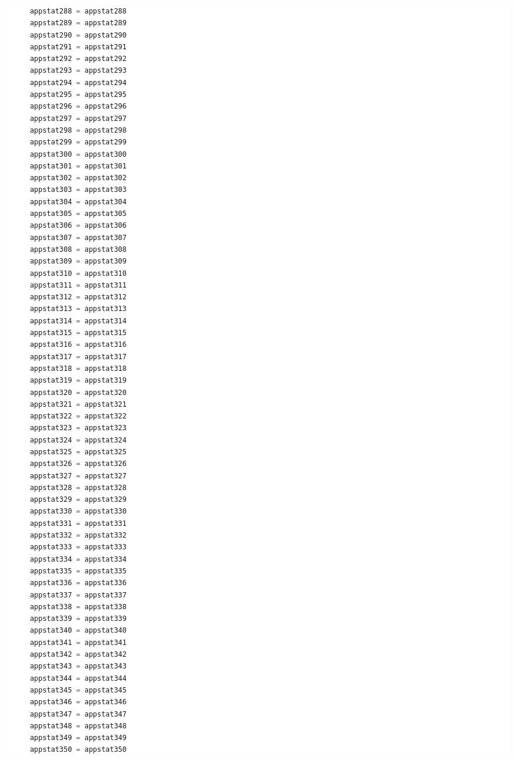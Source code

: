 ```terraform
      appstat288 = appstat288
      appstat289 = appstat289
      appstat290 = appstat290
      appstat291 = appstat291
      appstat292 = appstat292
      appstat293 = appstat293
      appstat294 = appstat294
      appstat295 = appstat295
      appstat296 = appstat296
      appstat297 = appstat297
      appstat298 = appstat298
      appstat299 = appstat299
      appstat300 = appstat300
      appstat301 = appstat301
      appstat302 = appstat302
      appstat303 = appstat303
      appstat304 = appstat304
      appstat305 = appstat305
      appstat306 = appstat306
      appstat307 = appstat307
      appstat308 = appstat308
      appstat309 = appstat309
      appstat310 = appstat310
      appstat311 = appstat311
      appstat312 = appstat312
      appstat313 = appstat313
      appstat314 = appstat314
      appstat315 = appstat315
      appstat316 = appstat316
      appstat317 = appstat317
      appstat318 = appstat318
      appstat319 = appstat319
      appstat320 = appstat320
      appstat321 = appstat321
      appstat322 = appstat322
      appstat323 = appstat323
      appstat324 = appstat324
      appstat325 = appstat325
      appstat326 = appstat326
      appstat327 = appstat327
      appstat328 = appstat328
      appstat329 = appstat329
      appstat330 = appstat330
      appstat331 = appstat331
      appstat332 = appstat332
      appstat333 = appstat333
      appstat334 = appstat334
      appstat335 = appstat335
      appstat336 = appstat336
      appstat337 = appstat337
      appstat338 = appstat338
      appstat339 = appstat339
      appstat340 = appstat340
      appstat341 = appstat341
      appstat342 = appstat342
      appstat343 = appstat343
      appstat344 = appstat344
      appstat345 = appstat345
      appstat346 = appstat346
      appstat347 = appstat347
      appstat348 = appstat348
      appstat349 = appstat349
      appstat350 = appstat350
```